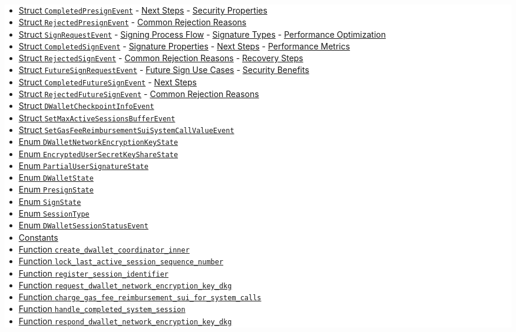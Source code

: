 -  [Struct `CompletedPresignEvent`](#(ika_system=0x0)_dwallet_2pc_mpc_coordinator_inner_CompletedPresignEvent)
        -  [Next Steps](#@Next_Steps_69)
        -  [Security Properties](#@Security_Properties_70)
-  [Struct `RejectedPresignEvent`](#(ika_system=0x0)_dwallet_2pc_mpc_coordinator_inner_RejectedPresignEvent)
        -  [Common Rejection Reasons](#@Common_Rejection_Reasons_71)
-  [Struct `SignRequestEvent`](#(ika_system=0x0)_dwallet_2pc_mpc_coordinator_inner_SignRequestEvent)
        -  [Signing Process Flow](#@Signing_Process_Flow_72)
        -  [Signature Types](#@Signature_Types_73)
        -  [Performance Optimization](#@Performance_Optimization_76)
-  [Struct `CompletedSignEvent`](#(ika_system=0x0)_dwallet_2pc_mpc_coordinator_inner_CompletedSignEvent)
        -  [Signature Properties](#@Signature_Properties_77)
        -  [Next Steps](#@Next_Steps_78)
        -  [Performance Metrics](#@Performance_Metrics_79)
-  [Struct `RejectedSignEvent`](#(ika_system=0x0)_dwallet_2pc_mpc_coordinator_inner_RejectedSignEvent)
        -  [Common Rejection Reasons](#@Common_Rejection_Reasons_80)
        -  [Recovery Steps](#@Recovery_Steps_81)
-  [Struct `FutureSignRequestEvent`](#(ika_system=0x0)_dwallet_2pc_mpc_coordinator_inner_FutureSignRequestEvent)
        -  [Future Sign Use Cases](#@Future_Sign_Use_Cases_82)
        -  [Security Benefits](#@Security_Benefits_86)
-  [Struct `CompletedFutureSignEvent`](#(ika_system=0x0)_dwallet_2pc_mpc_coordinator_inner_CompletedFutureSignEvent)
        -  [Next Steps](#@Next_Steps_87)
-  [Struct `RejectedFutureSignEvent`](#(ika_system=0x0)_dwallet_2pc_mpc_coordinator_inner_RejectedFutureSignEvent)
        -  [Common Rejection Reasons](#@Common_Rejection_Reasons_88)
-  [Struct `DWalletCheckpointInfoEvent`](#(ika_system=0x0)_dwallet_2pc_mpc_coordinator_inner_DWalletCheckpointInfoEvent)
-  [Struct `SetMaxActiveSessionsBufferEvent`](#(ika_system=0x0)_dwallet_2pc_mpc_coordinator_inner_SetMaxActiveSessionsBufferEvent)
-  [Struct `SetGasFeeReimbursementSuiSystemCallValueEvent`](#(ika_system=0x0)_dwallet_2pc_mpc_coordinator_inner_SetGasFeeReimbursementSuiSystemCallValueEvent)
-  [Enum `DWalletNetworkEncryptionKeyState`](#(ika_system=0x0)_dwallet_2pc_mpc_coordinator_inner_DWalletNetworkEncryptionKeyState)
-  [Enum `EncryptedUserSecretKeyShareState`](#(ika_system=0x0)_dwallet_2pc_mpc_coordinator_inner_EncryptedUserSecretKeyShareState)
-  [Enum `PartialUserSignatureState`](#(ika_system=0x0)_dwallet_2pc_mpc_coordinator_inner_PartialUserSignatureState)
-  [Enum `DWalletState`](#(ika_system=0x0)_dwallet_2pc_mpc_coordinator_inner_DWalletState)
-  [Enum `PresignState`](#(ika_system=0x0)_dwallet_2pc_mpc_coordinator_inner_PresignState)
-  [Enum `SignState`](#(ika_system=0x0)_dwallet_2pc_mpc_coordinator_inner_SignState)
-  [Enum `SessionType`](#(ika_system=0x0)_dwallet_2pc_mpc_coordinator_inner_SessionType)
-  [Enum `DWalletSessionStatusEvent`](#(ika_system=0x0)_dwallet_2pc_mpc_coordinator_inner_DWalletSessionStatusEvent)
-  [Constants](#@Constants_89)
-  [Function `create_dwallet_coordinator_inner`](#(ika_system=0x0)_dwallet_2pc_mpc_coordinator_inner_create_dwallet_coordinator_inner)
-  [Function `lock_last_active_session_sequence_number`](#(ika_system=0x0)_dwallet_2pc_mpc_coordinator_inner_lock_last_active_session_sequence_number)
-  [Function `register_session_identifier`](#(ika_system=0x0)_dwallet_2pc_mpc_coordinator_inner_register_session_identifier)
-  [Function `request_dwallet_network_encryption_key_dkg`](#(ika_system=0x0)_dwallet_2pc_mpc_coordinator_inner_request_dwallet_network_encryption_key_dkg)
-  [Function `charge_gas_fee_reimbursement_sui_for_system_calls`](#(ika_system=0x0)_dwallet_2pc_mpc_coordinator_inner_charge_gas_fee_reimbursement_sui_for_system_calls)
-  [Function `handle_completed_system_session`](#(ika_system=0x0)_dwallet_2pc_mpc_coordinator_inner_handle_completed_system_session)
-  [Function `respond_dwallet_network_encryption_key_dkg`](#(ika_system=0x0)_dwallet_2pc_mpc_coordinator_inner_respond_dwallet_network_encryption_key_dkg)